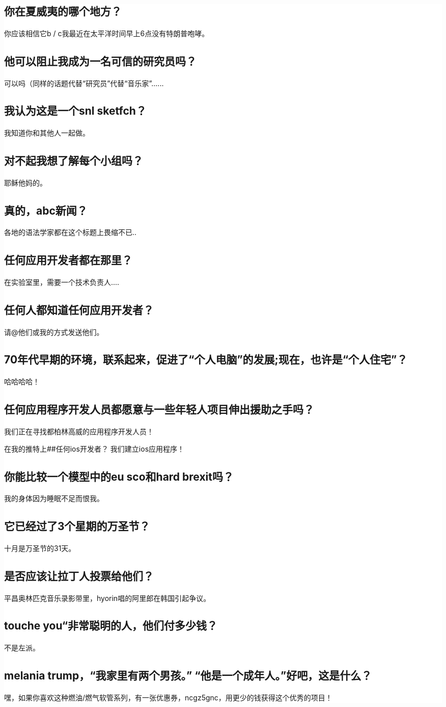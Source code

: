 ## 你在夏威夷的哪个地方？
你应该相信它b / c我最近在太平洋时间早上6点没有特朗普咆哮。

## 他可以阻止我成为一名可信的研究员吗？
可以吗（同样的话题代替“研究员”代替“音乐家”......

## 我认为这是一个snl sketfch？
我知道你和其他人一起做。

## 对不起我想了解每个小组吗？
耶稣他妈的。

## 真的，abc新闻？
各地的语法学家都在这个标题上畏缩不已..

## 任何应用开发者都在那里？
在实验室里，需要一个技术负责人....

## 任何人都知道任何应用开发者？
请@他们或我的方式发送他们。

##  70年代早期的环境，联系起来，促进了“个人电脑”的发展;现在，也许是“个人住宅”？
哈哈哈哈！

## 任何应用程序开发人员都愿意与一些年轻人项目伸出援助之手吗？
我们正在寻找都柏林高威的应用程序开发人员！

在我的推特上##任何ios开发者？
我们建立ios应用程序！

## 你能比较一个模型中的eu sco和hard brexit吗？
我的身体因为睡眠不足而恨我。

## 它已经过了3个星期的万圣节？
十月是万圣节的31天。

## 是否应该让拉丁人投票给他们？
平昌奥林匹克音乐录影带里，hyorin唱的阿里郎在韩国引起争议。

##  touche you“非常聪明的人，他们付多少钱？
不是左派。

##  melania trump，“我家里有两个男孩。” “他是一个成年人。”好吧，这是什么？
嘿，如果你喜欢这种燃油/燃气软管系列，有一张优惠券，ncgz5gnc，用更少的钱获得这个优秀的项目！
